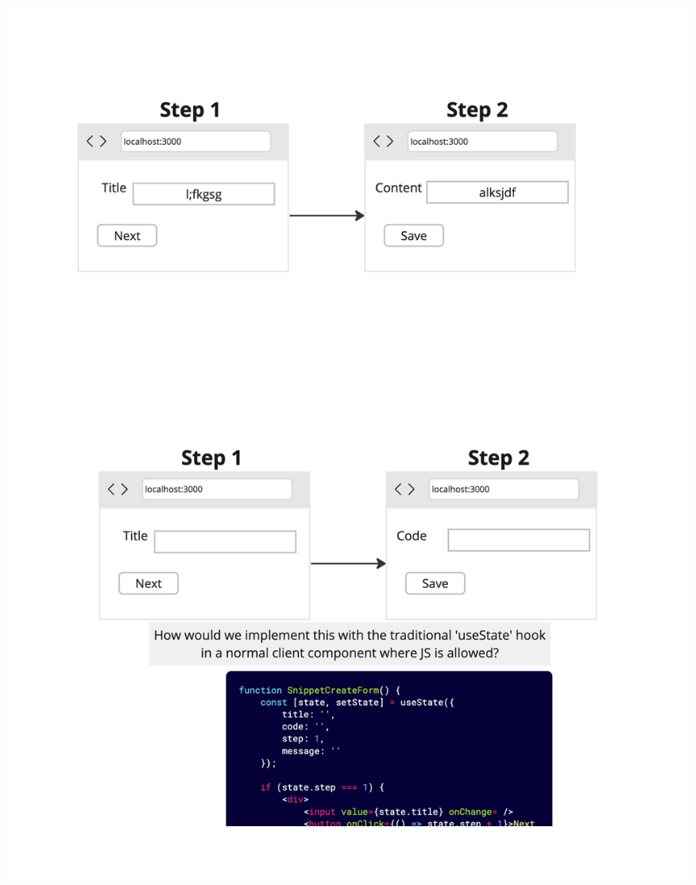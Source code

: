<div align="center"><img src="./diagrams/13/next-11.svg" /></div><br/><br/><br/>
<div align="center"><img src="./diagrams/13/next-12.svg" /></div><br/><br/><br/>